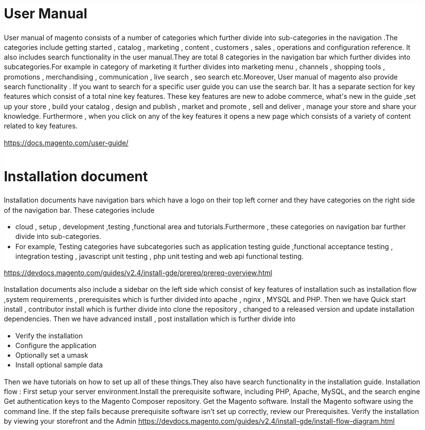 # User Manual

User manual of magento consists of a number of categories which further divide into sub-categories in the navigation .The categories include getting started , catalog , marketing , content , customers , sales , operations and configuration reference. It also includes search functionality in the user manual.They are total 8 categories in the navigation bar which further divides into subcategories.For example in category of marketing it further divides into marketing menu , channels , shopping tools , promotions , merchandising , communication , live search , seo search etc.Moreover, User manual of magento also provide search functionality . If you want to search for a specific user guide you can use the search bar. It has a separate section for key features which consist of a total nine key features. These key features are new to adobe commerce, what's new in the guide ,set up your store , build your catalog , design and publish , market and promote , sell and deliver , manage your store and  share your knowledge. Furthermore , when you click on any of the key features it opens a new page which consists of a variety of content related to key features.

https://docs.magento.com/user-guide/




# Installation document


Installation documents have navigation bars which have a logo on their top left corner and they have categories on the right side of the navigation bar.  These categories include 
- cloud , setup , development ,testing ,functional area and tutorials.Furthermore , these categories on navigation bar further divide into sub-categories. 
- For example, Testing categories have subcategories such as application testing guide ,functional acceptance testing , integration testing , javascript unit testing , php unit testing and web api functional testing.
 
https://devdocs.magento.com/guides/v2.4/install-gde/prereq/prereq-overview.html

Installation documents also include a sidebar on the left side which consist of key features of installation such as  installation flow ,system requirements , prerequisites which is further divided into apache , nginx , MYSQL  and PHP. Then we have Quick start install , contributor install which is further divide into clone the repository , changed to a released version and update installation dependencies. Then we have advanced install , post installation which is further divide into 
- Verify the installation
- Configure the application
- Optionally set a umask
- Install optional sample data
 
Then we have tutorials on how to set up all of these things.They also have search functionality in the installation guide.
Installation flow : 
First setup your server environment.Install the prerequisite software, including PHP, Apache, MySQL, and the search engine
Get authentication keys to the Magento Composer repository.
Get the Magento software.
Install the Magento software using the command line.
If the step fails because prerequisite software isn’t set up correctly, review our Prerequisites.
Verify the installation by viewing your storefront and the Admin
https://devdocs.magento.com/guides/v2.4/install-gde/install-flow-diagram.html
 